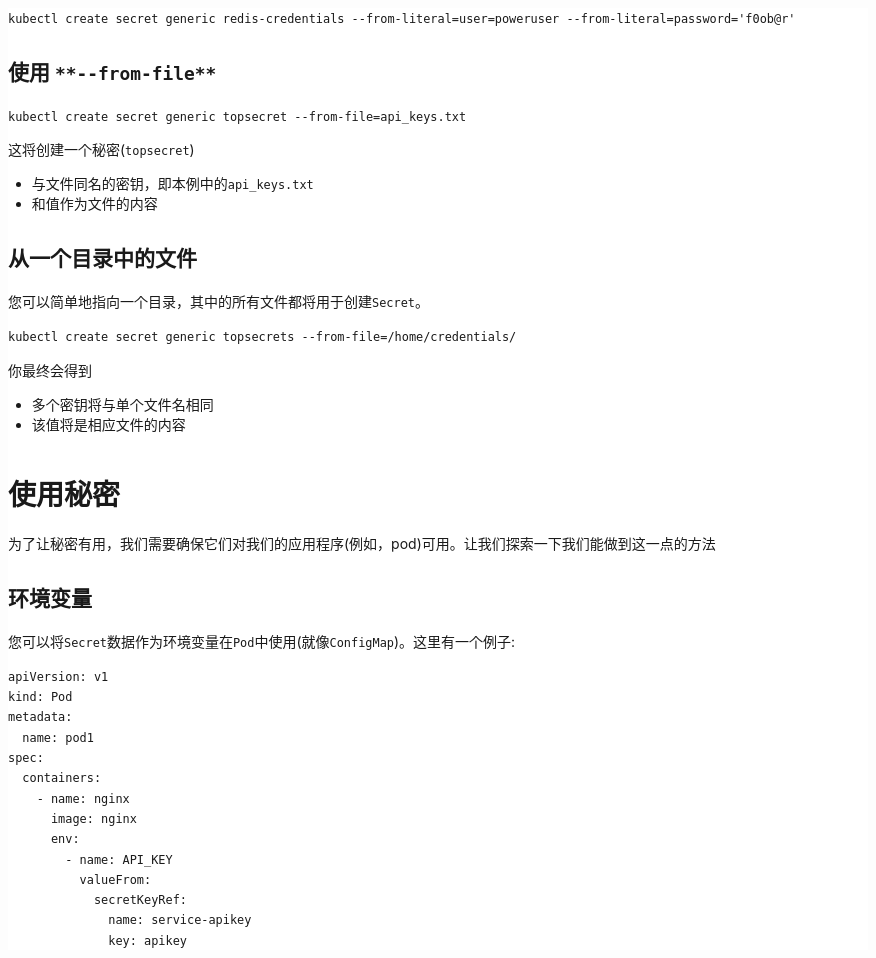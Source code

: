 ```
kubectl create secret generic redis-credentials --from-literal=user=poweruser --from-literal=password='f0ob@r'
```

## **使用** `**--from-file**`

```
kubectl create secret generic topsecret --from-file=api_keys.txt
```

这将创建一个秘密(`topsecret`)

*   与文件同名的密钥，即本例中的`api_keys.txt`
*   和值作为文件的内容

## **从一个目录中的文件**

您可以简单地指向一个目录，其中的所有文件都将用于创建`Secret`。

```
kubectl create secret generic topsecrets --from-file=/home/credentials/
```

你最终会得到

*   多个密钥将与单个文件名相同
*   该值将是相应文件的内容

# 使用秘密

为了让秘密有用，我们需要确保它们对我们的应用程序(例如，pod)可用。让我们探索一下我们能做到这一点的方法

## 环境变量

您可以将`Secret`数据作为环境变量在`Pod`中使用(就像`ConfigMap`)。这里有一个例子:

```
apiVersion: v1
kind: Pod
metadata:
  name: pod1
spec:
  containers:
    - name: nginx
      image: nginx
      env:
        - name: API_KEY
          valueFrom:
            secretKeyRef:
              name: service-apikey
              key: apikey
```
